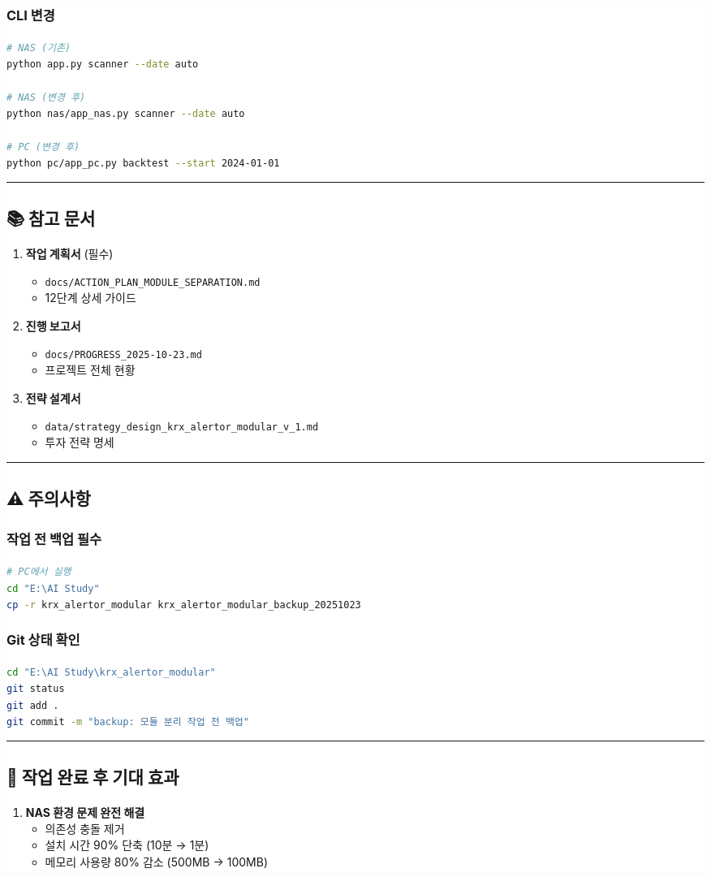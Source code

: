 ### CLI 변경
```bash
# NAS (기존)
python app.py scanner --date auto

# NAS (변경 후)
python nas/app_nas.py scanner --date auto

# PC (변경 후)
python pc/app_pc.py backtest --start 2024-01-01
```

---

## 📚 참고 문서

1. **작업 계획서** (필수)
   - `docs/ACTION_PLAN_MODULE_SEPARATION.md`
   - 12단계 상세 가이드

2. **진행 보고서**
   - `docs/PROGRESS_2025-10-23.md`
   - 프로젝트 전체 현황

3. **전략 설계서**
   - `data/strategy_design_krx_alertor_modular_v_1.md`
   - 투자 전략 명세

---

## ⚠️ 주의사항

### 작업 전 백업 필수
```bash
# PC에서 실행
cd "E:\AI Study"
cp -r krx_alertor_modular krx_alertor_modular_backup_20251023
```

### Git 상태 확인
```bash
cd "E:\AI Study\krx_alertor_modular"
git status
git add .
git commit -m "backup: 모듈 분리 작업 전 백업"
```

---

## 🎉 작업 완료 후 기대 효과

1. **NAS 환경 문제 완전 해결**
   - 의존성 충돌 제거
   - 설치 시간 90% 단축 (10분 → 1분)
   - 메모리 사용량 80% 감소 (500MB → 100MB)
